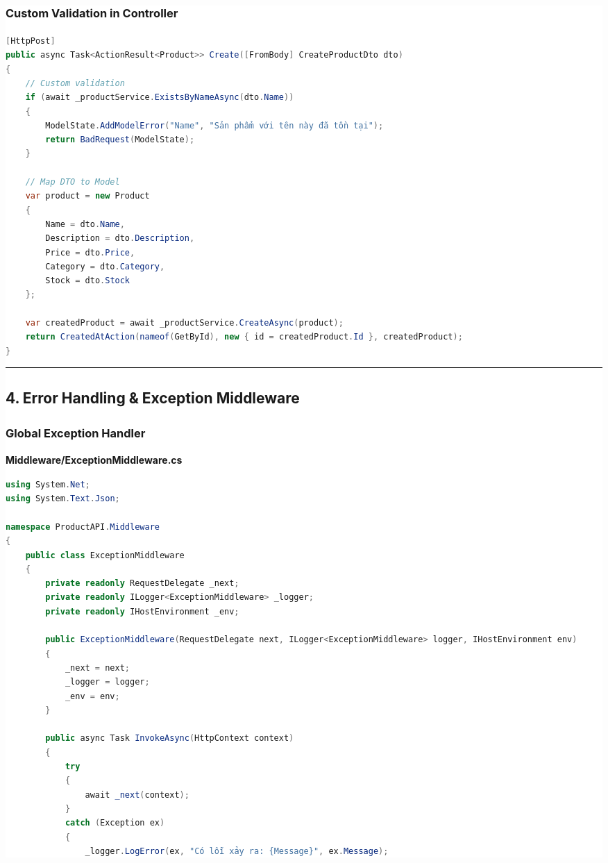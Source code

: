### Custom Validation in Controller

```csharp
[HttpPost]
public async Task<ActionResult<Product>> Create([FromBody] CreateProductDto dto)
{
    // Custom validation
    if (await _productService.ExistsByNameAsync(dto.Name))
    {
        ModelState.AddModelError("Name", "Sản phẩm với tên này đã tồn tại");
        return BadRequest(ModelState);
    }

    // Map DTO to Model
    var product = new Product
    {
        Name = dto.Name,
        Description = dto.Description,
        Price = dto.Price,
        Category = dto.Category,
        Stock = dto.Stock
    };

    var createdProduct = await _productService.CreateAsync(product);
    return CreatedAtAction(nameof(GetById), new { id = createdProduct.Id }, createdProduct);
}
```

---

## 4. Error Handling & Exception Middleware

### Global Exception Handler

**Middleware/ExceptionMiddleware.cs**
```csharp
using System.Net;
using System.Text.Json;

namespace ProductAPI.Middleware
{
    public class ExceptionMiddleware
    {
        private readonly RequestDelegate _next;
        private readonly ILogger<ExceptionMiddleware> _logger;
        private readonly IHostEnvironment _env;

        public ExceptionMiddleware(RequestDelegate next, ILogger<ExceptionMiddleware> logger, IHostEnvironment env)
        {
            _next = next;
            _logger = logger;
            _env = env;
        }

        public async Task InvokeAsync(HttpContext context)
        {
            try
            {
                await _next(context);
            }
            catch (Exception ex)
            {
                _logger.LogError(ex, "Có lỗi xảy ra: {Message}", ex.Message);
```